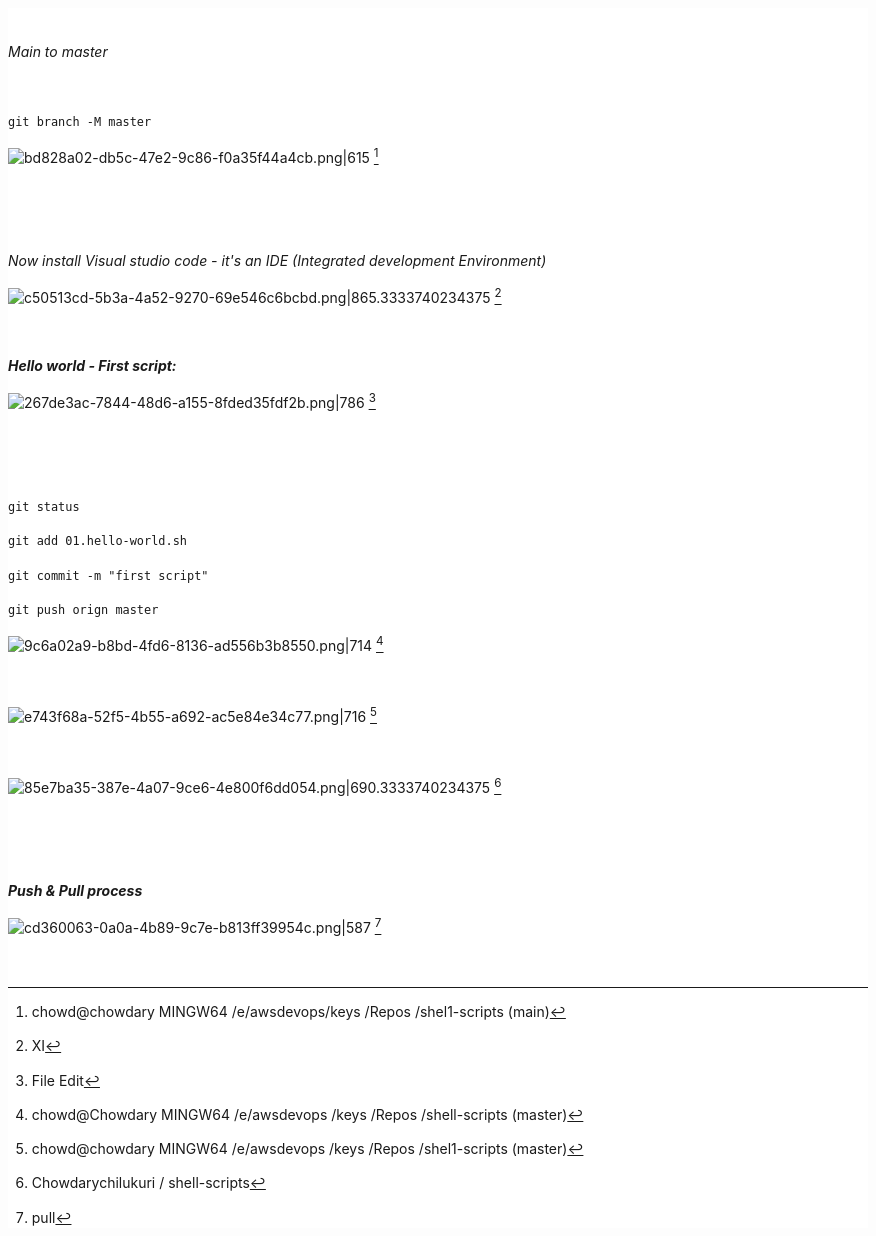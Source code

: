  

*Main to master*

 

```
git branch -M master
```

![bd828a02-db5c-47e2-9c86-f0a35f44a4cb.png|615](https://images.amplenote.com/20fa8fc2-0f51-11ef-806e-2e40d90dfe07/bd828a02-db5c-47e2-9c86-f0a35f44a4cb.png) [^48]

 

 

*Now install Visual studio code - it's an IDE (Integrated development Environment)*

![c50513cd-5b3a-4a52-9270-69e546c6bcbd.png|865.3333740234375](https://images.amplenote.com/20fa8fc2-0f51-11ef-806e-2e40d90dfe07/c50513cd-5b3a-4a52-9270-69e546c6bcbd.png) [^49]

 

***Hello world - First script:***

![267de3ac-7844-48d6-a155-8fded35fdf2b.png|786](https://images.amplenote.com/20fa8fc2-0f51-11ef-806e-2e40d90dfe07/267de3ac-7844-48d6-a155-8fded35fdf2b.png) [^50]

 

 

```
git status
```

```
git add 01.hello-world.sh
```

```
git commit -m "first script"
```

```
git push orign master
```

![9c6a02a9-b8bd-4fd6-8136-ad556b3b8550.png|714](https://images.amplenote.com/20fa8fc2-0f51-11ef-806e-2e40d90dfe07/9c6a02a9-b8bd-4fd6-8136-ad556b3b8550.png) [^51]

 

![e743f68a-52f5-4b55-a692-ac5e84e34c77.png|716](https://images.amplenote.com/20fa8fc2-0f51-11ef-806e-2e40d90dfe07/e743f68a-52f5-4b55-a692-ac5e84e34c77.png) [^52]

 

![85e7ba35-387e-4a07-9ce6-4e800f6dd054.png|690.3333740234375](https://images.amplenote.com/20fa8fc2-0f51-11ef-806e-2e40d90dfe07/85e7ba35-387e-4a07-9ce6-4e800f6dd054.png) [^53]

 

 

***Push & Pull process***

![cd360063-0a0a-4b89-9c7e-b813ff39954c.png|587](https://images.amplenote.com/20fa8fc2-0f51-11ef-806e-2e40d90dfe07/cd360063-0a0a-4b89-9c7e-b813ff39954c.png) [^54]

 

[^1]: deployment/release
    developer will push new app/code
    stop the server
    remove /backup the old code
    download new code
    start the server
    H


[^2]: downtime
[^3]: coding --> learn scripting
[^4]: coding --> patterns and methods
[^5]: algorithm thinking
[^6]: today session = 11
[^7]: git --> concept
[^8]: shell scripting
[^9]: github.com/login?return_to=https%3A%2F%2Fgithub.com%2Fsignup%3Fref_cta%3DSign%2Bup%26ref_loc%3Dheader%2Blogged%2Bout%26ref_page%30%252F%26source%3Dheader-home
[^10]: CO
[^11]: @ https://github.com/new
[^12]: Quick setup - if you've done this kind of thing before
[^13]: Quick setup - if you've done this kind of thing before
[^14]: push --> authentication
[^15]: C
[^16]: place your public key in the server
[^17]: chowd@chowdary MINGW64 /e/awsdevops/keys /Repos/test (master)
[^18]: chowd@Chowdary MINGW64 \~
[^19]: M
[^20]: SSH keys
[^21]: . ssh --> usually in user directory
[^22]: .ssh
[^23]: C
[^24]: C:\\Users\\chowd\\.ssh\\config - Notepad+ +
[^25]: Repos
[^26]: chowd@chowdary MINGW64
[^27]: chowd@chowdary MINGW64 /e/awsdevops /keys /Repos /test
[^28]: Name
[^29]: $ git status
[^30]: git add -->
[^31]: temp/staging area
[^32]: chowd@chowdary MINGW64 /e/awsdevops /keys/Repos/test (master)
[^33]: chowd@chowdary MINGW64 /e/awsdevops/keys /Repos/test (master)
[^34]: git config --global user . name ,"your-user-name"
[^35]: commit
[^36]: Quick setup - if you've done this kind of thing before
[^37]: chowd@chowdary MINGW64 /e/awsdevops/keys/Repos/test (master)
[^38]: chowd@chowdary MINGW64 /e/awsdevops /keys/Repos/test (master)
[^39]: Chowdarychilukuri / chillrepo
[^40]: E
[^41]: signup for github
[^42]: chowd
[^43]: chowd@chowdary MINGW64 /e/awsdevops /keys /Repos/test (master)
[^44]: E
[^45]: E
[^46]: chowd@chowdary MINGW64 \~
[^47]: chowd@Chowdary MINGW64 /e/awsdevops /keys /Repos
[^48]: chowd@chowdary MINGW64 /e/awsdevops/keys /Repos /shel1-scripts (main)
[^49]: XI
[^50]: File Edit
[^51]: chowd@Chowdary MINGW64 /e/awsdevops /keys /Repos /shell-scripts (master)
[^52]: chowd@chowdary MINGW64 /e/awsdevops /keys /Repos /shel1-scripts (master)
[^53]: Chowdarychilukuri / shell-scripts
[^54]: pull